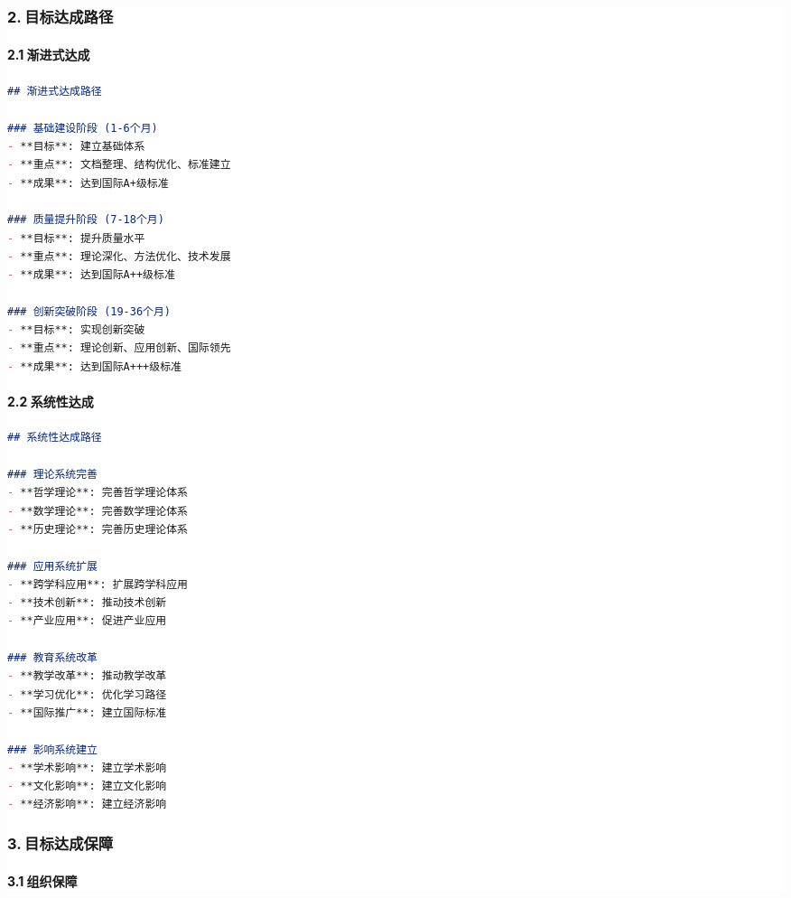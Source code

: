 ### 2. 目标达成路径

#### 2.1 渐进式达成

```markdown
## 渐进式达成路径

### 基础建设阶段 (1-6个月)
- **目标**: 建立基础体系
- **重点**: 文档整理、结构优化、标准建立
- **成果**: 达到国际A+级标准

### 质量提升阶段 (7-18个月)
- **目标**: 提升质量水平
- **重点**: 理论深化、方法优化、技术发展
- **成果**: 达到国际A++级标准

### 创新突破阶段 (19-36个月)
- **目标**: 实现创新突破
- **重点**: 理论创新、应用创新、国际领先
- **成果**: 达到国际A+++级标准
```

#### 2.2 系统性达成

```markdown
## 系统性达成路径

### 理论系统完善
- **哲学理论**: 完善哲学理论体系
- **数学理论**: 完善数学理论体系
- **历史理论**: 完善历史理论体系

### 应用系统扩展
- **跨学科应用**: 扩展跨学科应用
- **技术创新**: 推动技术创新
- **产业应用**: 促进产业应用

### 教育系统改革
- **教学改革**: 推动教学改革
- **学习优化**: 优化学习路径
- **国际推广**: 建立国际标准

### 影响系统建立
- **学术影响**: 建立学术影响
- **文化影响**: 建立文化影响
- **经济影响**: 建立经济影响
```

### 3. 目标达成保障

#### 3.1 组织保障
